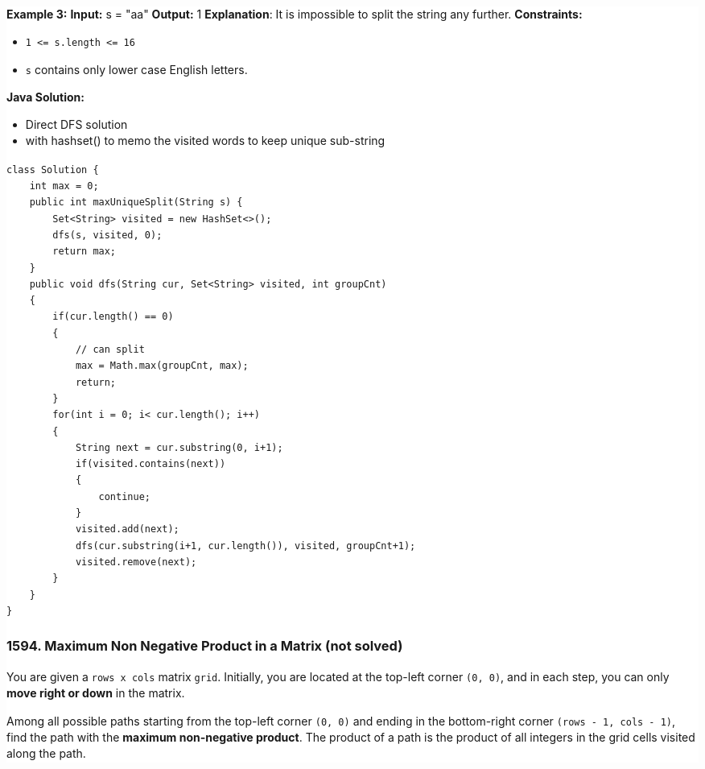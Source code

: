 **Example 3:**
**Input:** s = "aa"
**Output:** 1
**Explanation**: It is impossible to split the string any further.
**Constraints:**

-   `1 <= s.length <= 16`
    
-   `s`  contains only lower case English letters.
    
**Java Solution:**
* Direct DFS solution
*  with hashset() to memo the visited words to keep unique sub-string
```
class Solution {
    int max = 0;
    public int maxUniqueSplit(String s) {
        Set<String> visited = new HashSet<>();
        dfs(s, visited, 0);
        return max;
    }
    public void dfs(String cur, Set<String> visited, int groupCnt)
    {
        if(cur.length() == 0)
        {
            // can split
            max = Math.max(groupCnt, max);
            return;
        }
        for(int i = 0; i< cur.length(); i++)
        {
            String next = cur.substring(0, i+1);
            if(visited.contains(next))
            {
                continue;
            }
            visited.add(next);
            dfs(cur.substring(i+1, cur.length()), visited, groupCnt+1);
            visited.remove(next);
        }
    }
}
```
### 1594.  Maximum Non Negative Product in a Matrix (not solved)

You are given a `rows x cols` matrix `grid`. Initially, you are located at the top-left corner  `(0, 0)`, and in each step, you can only  **move right or down**  in the matrix.

Among all possible paths starting from the top-left corner `(0, 0)` and ending in the bottom-right corner `(rows - 1, cols - 1)`, find the path with the **maximum non-negative product**. The product of a path is the product of all integers in the grid cells visited along the path.
